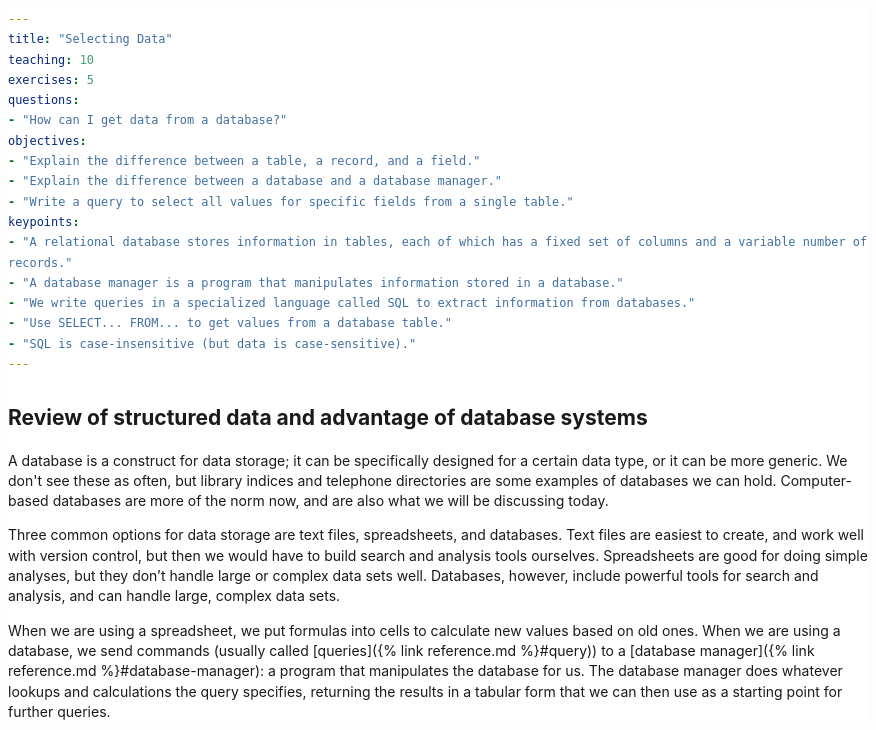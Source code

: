 ```yaml
---
title: "Selecting Data"
teaching: 10
exercises: 5
questions:
- "How can I get data from a database?"
objectives:
- "Explain the difference between a table, a record, and a field."
- "Explain the difference between a database and a database manager."
- "Write a query to select all values for specific fields from a single table."
keypoints:
- "A relational database stores information in tables, each of which has a fixed set of columns and a variable number of records."
- "A database manager is a program that manipulates information stored in a database."
- "We write queries in a specialized language called SQL to extract information from databases."
- "Use SELECT... FROM... to get values from a database table."
- "SQL is case-insensitive (but data is case-sensitive)."
---
```

## Review of structured data and advantage of database systems

A database is a construct for data storage; it can be specifically designed for a certain data type, or it can be more generic. We don't see these as often, but library indices and telephone directories are some examples of databases we can hold. Computer-based databases are more of the norm now, and are also what we will be discussing today.

Three common options for data storage are text files, spreadsheets, and databases. Text files are easiest to create, and work well with version control, but then we would have to build search and analysis tools ourselves. Spreadsheets are good for doing simple analyses, but they don’t handle large or complex data sets well. Databases, however, include powerful tools for search and analysis, and can handle large, complex data sets.

When we are using a spreadsheet, we put formulas into cells to calculate new values based on old ones.  When we are using a database, we send commands (usually called [queries]({% link reference.md %}#query)) to a [database manager]({% link reference.md %}#database-manager): a program that manipulates the database for us.  The database manager does whatever lookups and calculations the query specifies, returning the results in a tabular form that we can then use as a starting point for further queries.
